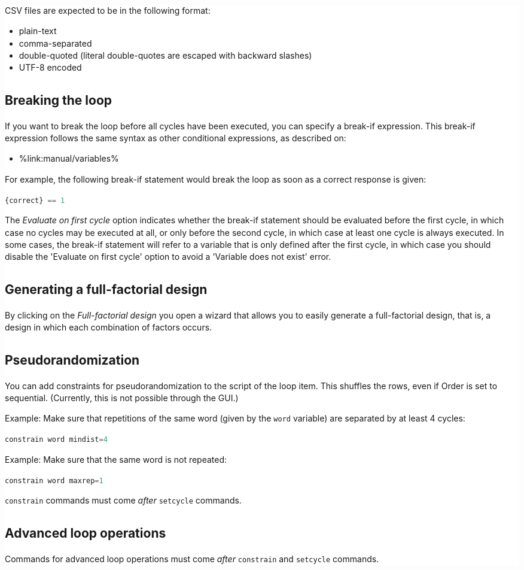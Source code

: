 CSV files are expected to be in the following format:

- plain-text
- comma-separated
- double-quoted (literal double-quotes are escaped with backward slashes)
- UTF-8 encoded

## Breaking the loop

If you want to break the loop before all cycles have been executed, you can specify a break-if expression. This break-if expression follows the same syntax as other conditional expressions, as described on:

- %link:manual/variables%

For example, the following break-if statement would break the loop as soon as a correct response is given:

```python
{correct} == 1
```

The *Evaluate on first cycle* option indicates whether the break-if statement should be evaluated before the first cycle, in which case no cycles may be executed at all, or only before the second cycle, in which case at least one cycle is always executed. In some cases, the break-if statement will refer to a variable that is only defined after the first cycle, in which case you should disable the 'Evaluate on first cycle' option to avoid a 'Variable does not exist' error.

## Generating a full-factorial design

By clicking on the *Full-factorial design* you open a wizard that allows you to easily generate a full-factorial design, that is, a design in which each combination of factors occurs.

## Pseudorandomization

You can add constraints for pseudorandomization to the script of the loop item. This shuffles the rows, even if Order is set to sequential. (Currently, this is not possible through the GUI.)

Example: Make sure that repetitions of the same word (given by the `word` variable) are separated by at least 4 cycles:

```python
constrain word mindist=4
```

Example: Make sure that the same word is not repeated:

```python
constrain word maxrep=1
```

`constrain` commands must come *after* `setcycle` commands.

## Advanced loop operations

Commands for advanced loop operations must come *after* `constrain` and `setcycle` commands.
